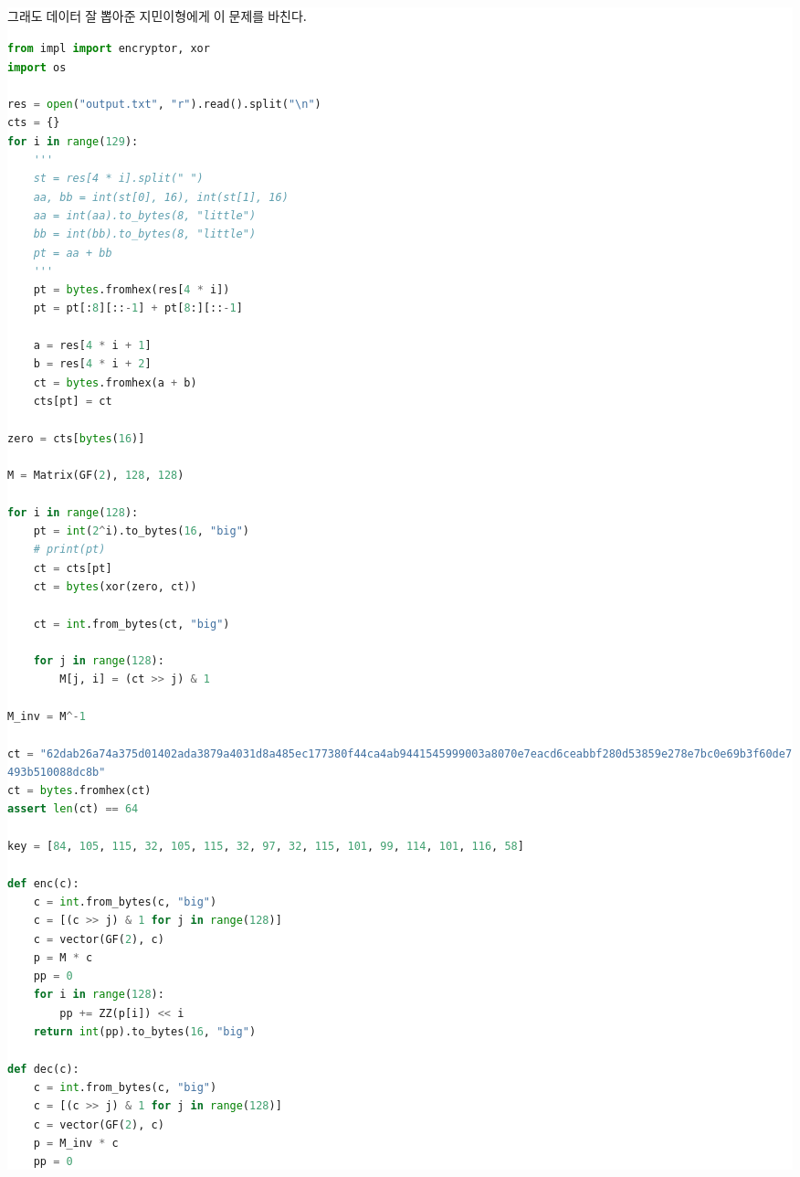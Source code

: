 그래도 데이터 잘 뽑아준 지민이형에게 이 문제를 바친다.

```python
from impl import encryptor, xor
import os

res = open("output.txt", "r").read().split("\n")
cts = {}
for i in range(129):
	'''
	st = res[4 * i].split(" ")
	aa, bb = int(st[0], 16), int(st[1], 16)
	aa = int(aa).to_bytes(8, "little")
	bb = int(bb).to_bytes(8, "little")
	pt = aa + bb
	'''
	pt = bytes.fromhex(res[4 * i])
	pt = pt[:8][::-1] + pt[8:][::-1]

	a = res[4 * i + 1]
	b = res[4 * i + 2]
	ct = bytes.fromhex(a + b)
	cts[pt] = ct

zero = cts[bytes(16)]

M = Matrix(GF(2), 128, 128)

for i in range(128):
	pt = int(2^i).to_bytes(16, "big")
	# print(pt)
	ct = cts[pt]
	ct = bytes(xor(zero, ct))

	ct = int.from_bytes(ct, "big")

	for j in range(128):
		M[j, i] = (ct >> j) & 1

M_inv = M^-1

ct = "62dab26a74a375d01402ada3879a4031d8a485ec177380f44ca4ab9441545999003a8070e7eacd6ceabbf280d53859e278e7bc0e69b3f60de7493b510088dc8b"
ct = bytes.fromhex(ct)
assert len(ct) == 64

key = [84, 105, 115, 32, 105, 115, 32, 97, 32, 115, 101, 99, 114, 101, 116, 58]

def enc(c):
	c = int.from_bytes(c, "big")
	c = [(c >> j) & 1 for j in range(128)]
	c = vector(GF(2), c)
	p = M * c
	pp = 0
	for i in range(128):
		pp += ZZ(p[i]) << i
	return int(pp).to_bytes(16, "big")

def dec(c):
	c = int.from_bytes(c, "big")
	c = [(c >> j) & 1 for j in range(128)]
	c = vector(GF(2), c)
	p = M_inv * c
	pp = 0
```